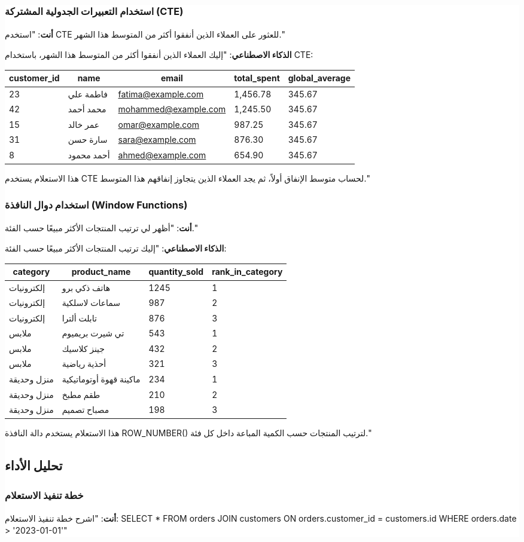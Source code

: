 ### استخدام التعبيرات الجدولية المشتركة (CTE)

**أنت**: "استخدم CTE للعثور على العملاء الذين أنفقوا أكثر من المتوسط هذا الشهر."

**الذكاء الاصطناعي**: "إليك العملاء الذين أنفقوا أكثر من المتوسط هذا الشهر، باستخدام CTE:

| customer_id | name | email | total_spent | global_average |
|-------------|------|-------|-------------|----------------|
| 23 | فاطمة علي | fatima@example.com | 1,456.78 | 345.67 |
| 42 | محمد أحمد | mohammed@example.com | 1,245.50 | 345.67 |
| 15 | عمر خالد | omar@example.com | 987.25 | 345.67 |
| 31 | سارة حسن | sara@example.com | 876.30 | 345.67 |
| 8 | أحمد محمود | ahmed@example.com | 654.90 | 345.67 |

هذا الاستعلام يستخدم CTE لحساب متوسط الإنفاق أولاً، ثم يجد العملاء الذين يتجاوز إنفاقهم هذا المتوسط."

### استخدام دوال النافذة (Window Functions)

**أنت**: "أظهر لي ترتيب المنتجات الأكثر مبيعًا حسب الفئة."

**الذكاء الاصطناعي**: "إليك ترتيب المنتجات الأكثر مبيعًا حسب الفئة:

| category | product_name | quantity_sold | rank_in_category |
|----------|--------------|---------------|------------------|
| إلكترونيات | هاتف ذكي برو | 1245 | 1 |
| إلكترونيات | سماعات لاسلكية | 987 | 2 |
| إلكترونيات | تابلت ألترا | 876 | 3 |
| ملابس | تي شيرت بريميوم | 543 | 1 |
| ملابس | جينز كلاسيك | 432 | 2 |
| ملابس | أحذية رياضية | 321 | 3 |
| منزل وحديقة | ماكينة قهوة أوتوماتيكية | 234 | 1 |
| منزل وحديقة | طقم مطبخ | 210 | 2 |
| منزل وحديقة | مصباح تصميم | 198 | 3 |

هذا الاستعلام يستخدم دالة النافذة ROW_NUMBER() لترتيب المنتجات حسب الكمية المباعة داخل كل فئة."

## تحليل الأداء

### خطة تنفيذ الاستعلام

**أنت**: "اشرح خطة تنفيذ الاستعلام: SELECT * FROM orders JOIN customers ON orders.customer_id = customers.id WHERE orders.date > '2023-01-01'"
